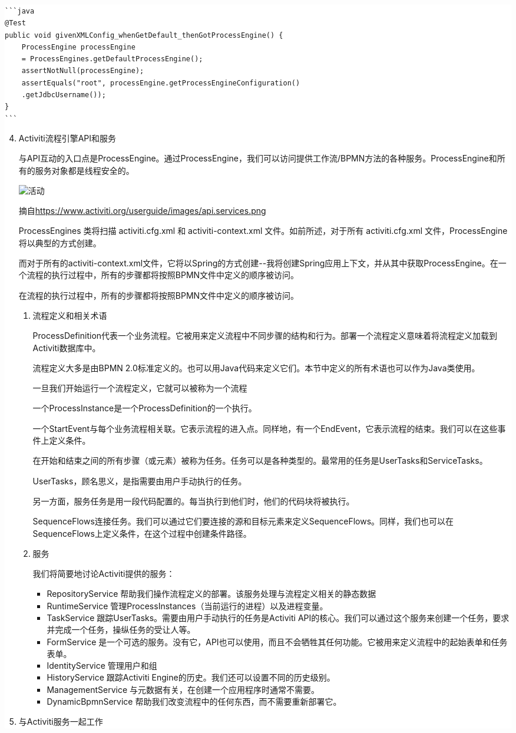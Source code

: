     ```java
    @Test
    public void givenXMLConfig_whenGetDefault_thenGotProcessEngine() {
        ProcessEngine processEngine 
        = ProcessEngines.getDefaultProcessEngine();
        assertNotNull(processEngine);
        assertEquals("root", processEngine.getProcessEngineConfiguration()
        .getJdbcUsername());
    }
    ```

4. Activiti流程引擎API和服务

    与API互动的入口点是ProcessEngine。通过ProcessEngine，我们可以访问提供工作流/BPMN方法的各种服务。ProcessEngine和所有的服务对象都是线程安全的。

    ![活动](/pic/activiti.png)

    摘自<https://www.activiti.org/userguide/images/api.services.png>

    ProcessEngines 类将扫描 activiti.cfg.xml 和 activiti-context.xml 文件。如前所述，对于所有 activiti.cfg.xml 文件，ProcessEngine 将以典型的方式创建。

    而对于所有的activiti-context.xml文件，它将以Spring的方式创建--我将创建Spring应用上下文，并从其中获取ProcessEngine。在一个流程的执行过程中，所有的步骤都将按照BPMN文件中定义的顺序被访问。

    在流程的执行过程中，所有的步骤都将按照BPMN文件中定义的顺序被访问。

    1. 流程定义和相关术语

        ProcessDefinition代表一个业务流程。它被用来定义流程中不同步骤的结构和行为。部署一个流程定义意味着将流程定义加载到Activiti数据库中。

        流程定义大多是由BPMN 2.0标准定义的。也可以用Java代码来定义它们。本节中定义的所有术语也可以作为Java类使用。

        一旦我们开始运行一个流程定义，它就可以被称为一个流程

        一个ProcessInstance是一个ProcessDefinition的一个执行。

        一个StartEvent与每个业务流程相关联。它表示流程的进入点。同样地，有一个EndEvent，它表示流程的结束。我们可以在这些事件上定义条件。

        在开始和结束之间的所有步骤（或元素）被称为任务。任务可以是各种类型的。最常用的任务是UserTasks和ServiceTasks。

        UserTasks，顾名思义，是指需要由用户手动执行的任务。

        另一方面，服务任务是用一段代码配置的。每当执行到他们时，他们的代码块将被执行。

        SequenceFlows连接任务。我们可以通过它们要连接的源和目标元素来定义SequenceFlows。同样，我们也可以在SequenceFlows上定义条件，在这个过程中创建条件路径。

    2. 服务

        我们将简要地讨论Activiti提供的服务：

        - RepositoryService 帮助我们操作流程定义的部署。该服务处理与流程定义相关的静态数据
        - RuntimeService 管理ProcessInstances（当前运行的进程）以及进程变量。
        - TaskService 跟踪UserTasks。需要由用户手动执行的任务是Activiti API的核心。我们可以通过这个服务来创建一个任务，要求并完成一个任务，操纵任务的受让人等。
        - FormService 是一个可选的服务。没有它，API也可以使用，而且不会牺牲其任何功能。它被用来定义流程中的起始表单和任务表单。
        - IdentityService 管理用户和组
        - HistoryService 跟踪Activiti Engine的历史。我们还可以设置不同的历史级别。
        - ManagementService 与元数据有关，在创建一个应用程序时通常不需要。
        - DynamicBpmnService 帮助我们改变流程中的任何东西，而不需要重新部署它。
5. 与Activiti服务一起工作

